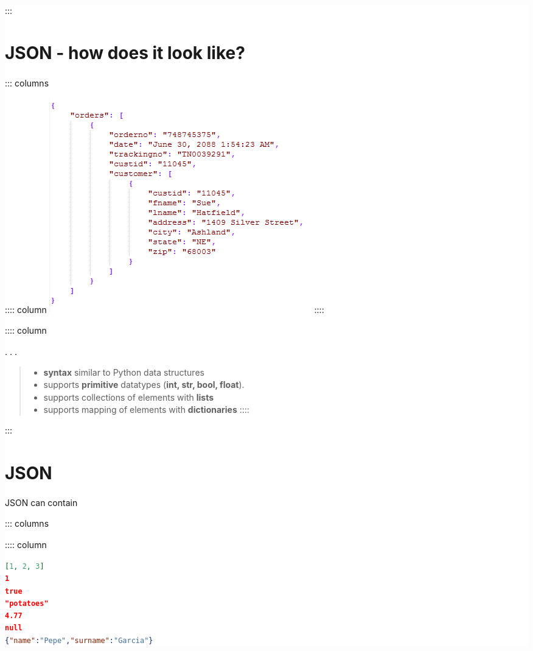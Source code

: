 :::

# JSON - how does it look like?

::: columns

:::: column
![](./img/json-example.png)
::::

:::: column

. . .

>- **syntax** similar to Python data structures
>- supports **primitive** datatypes (**int, str, bool, float**).
>- supports collections of elements with **lists**
>- supports mapping of elements with **dictionaries**
::::

:::

# JSON

JSON can contain

::: columns

:::: column

```json
[1, 2, 3]
1
true
"potatoes"
4.77
null
{"name":"Pepe","surname":"Garcia"}
```
